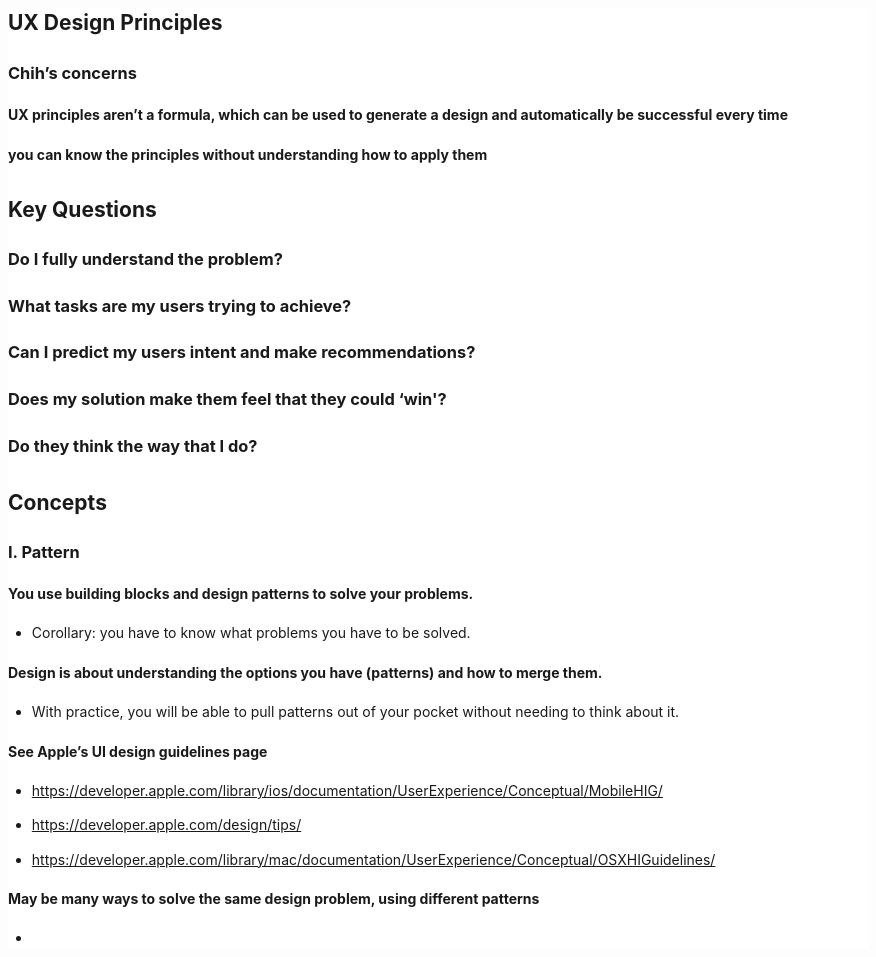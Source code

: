 ## UX Design Principles

### Chih’s concerns

#### UX principles aren’t a formula, which can be used to generate a design and automatically be successful every time

#### you can know the principles without understanding how to apply them

## Key Questions

### Do I fully understand the problem?

### What tasks are my users trying to achieve?

### Can I predict my users intent and make recommendations?

### Does my solution make them feel that they could ‘win'?

### Do they think the way that I do?

## Concepts

### I. Pattern

#### You use building blocks and design patterns to solve your problems.

- Corollary: you have to know what problems you have to be solved.

#### Design is about understanding the options you have (patterns) and how to merge them.

- With practice, you will be able to pull patterns out of your pocket without needing to think about it.

#### See Apple’s UI design guidelines page

- https://developer.apple.com/library/ios/documentation/UserExperience/Conceptual/MobileHIG/

- https://developer.apple.com/design/tips/

- https://developer.apple.com/library/mac/documentation/UserExperience/Conceptual/OSXHIGuidelines/

#### May be many ways to solve the same design problem, using different patterns

- 
